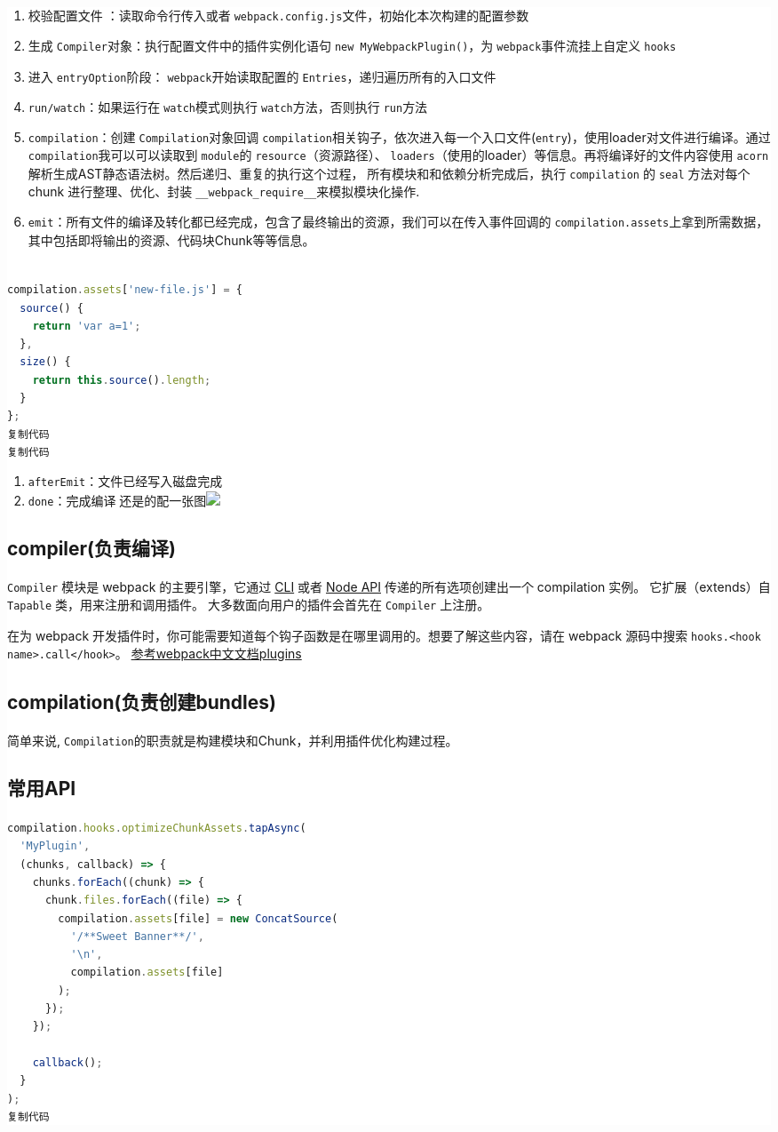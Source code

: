 1. 校验配置文件 ：读取命令行传入或者 `webpack.config.js`文件，初始化本次构建的配置参数
2. 生成 `Compiler`对象：执行配置文件中的插件实例化语句 `new MyWebpackPlugin()`，为 `webpack`事件流挂上自定义 `hooks`
3. 进入 `entryOption`阶段： `webpack`开始读取配置的 `Entries`，递归遍历所有的入口文件
4. `run/watch`：如果运行在 `watch`模式则执行 `watch`方法，否则执行 `run`方法
5. `compilation`：创建 `Compilation`对象回调 `compilation`相关钩子，依次进入每一个入口文件(`entry`)，使用loader对文件进行编译。通过 `compilation`我可以可以读取到 `module`的 `resource`（资源路径）、 `loaders`（使用的loader）等信息。再将编译好的文件内容使用 `acorn`解析生成AST静态语法树。然后递归、重复的执行这个过程， 所有模块和和依赖分析完成后，执行 `compilation` 的 `seal` 方法对每个 chunk 进行整理、优化、封装 `__webpack_require__`来模拟模块化操作.

6. `emit`：所有文件的编译及转化都已经完成，包含了最终输出的资源，我们可以在传入事件回调的 `compilation.assets`上拿到所需数据，其中包括即将输出的资源、代码块Chunk等等信息。

```js

compilation.assets['new-file.js'] = {
  source() {
    return 'var a=1';
  },
  size() {
    return this.source().length;
  }
};
复制代码
复制代码
```

1. `afterEmit`：文件已经写入磁盘完成
2. `done`：完成编译 还是的配一张图![](https://p3-juejin.byteimg.com/tos-cn-i-k3u1fbpfcp/9bc6da21395c44229ca8637de1570649~tplv-k3u1fbpfcp-zoom-in-crop-mark:4536:0:0:0.image?)

## compiler(负责编译)

`Compiler` 模块是 webpack 的主要引擎，它通过 [CLI](https://link.juejin.cn?target=https%3A%2F%2Fwebpack.docschina.org%2Fapi%2Fcli "https://webpack.docschina.org/api/cli") 或者 [Node API](https://link.juejin.cn?target=https%3A%2F%2Fwebpack.docschina.org%2Fapi%2Fnode "https://webpack.docschina.org/api/node") 传递的所有选项创建出一个 compilation 实例。 它扩展（extends）自 `Tapable` 类，用来注册和调用插件。 大多数面向用户的插件会首先在 `Compiler` 上注册。

在为 webpack 开发插件时，你可能需要知道每个钩子函数是在哪里调用的。想要了解这些内容，请在 webpack 源码中搜索 `hooks.<hook name>.call</hook>`。 [参考webpack中文文档plugins](https://link.juejin.cn?target=https%3A%2F%2Fwebpack.docschina.org%2Fapi%2Fcompiler-hooks%2F "https://webpack.docschina.org/api/compiler-hooks/")

## compilation(负责创建bundles)

简单来说, `Compilation`的职责就是构建模块和Chunk，并利用插件优化构建过程。

## 常用API

```js
compilation.hooks.optimizeChunkAssets.tapAsync(
  'MyPlugin',
  (chunks, callback) => {
    chunks.forEach((chunk) => {
      chunk.files.forEach((file) => {
        compilation.assets[file] = new ConcatSource(
          '/**Sweet Banner**/',
          '\n',
          compilation.assets[file]
        );
      });
    });

    callback();
  }
);
复制代码
```